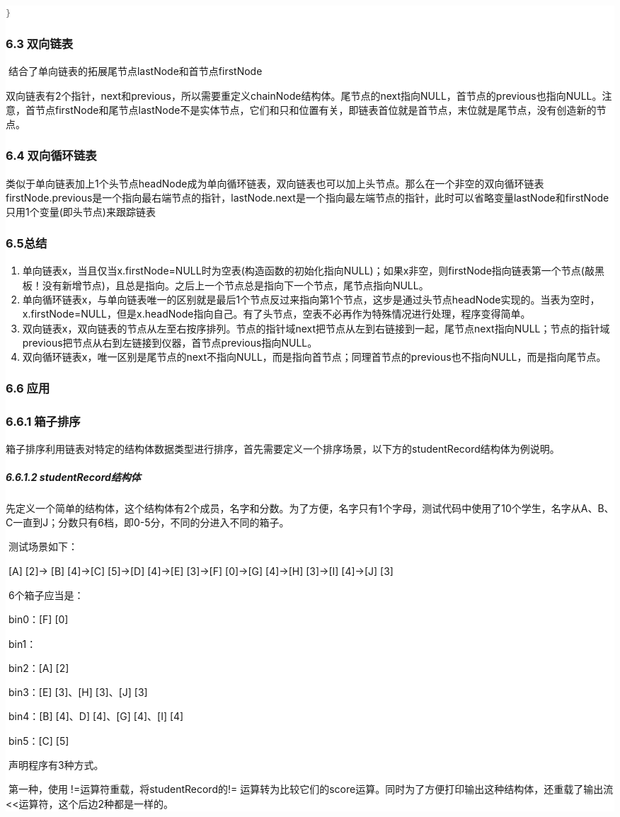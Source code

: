 ```c++
}
```

### 6.3 双向链表

​		结合了单向链表的拓展尾节点lastNode和首节点firstNode

​		双向链表有2个指针，next和previous，所以需要重定义chainNode结构体。尾节点的next指向NULL，首节点的previous也指向NULL。注意，首节点firstNode和尾节点lastNode不是实体节点，它们和只和位置有关，即链表首位就是首节点，末位就是尾节点，没有创造新的节点。

### 6.4 双向循环链表

​		类似于单向链表加上1个头节点headNode成为单向循环链表，双向链表也可以加上头节点。那么在一个非空的双向循环链表firstNode.previous是一个指向最右端节点的指针，lastNode.next是一个指向最左端节点的指针，此时可以省略变量lastNode和firstNode只用1个变量(即头节点)来跟踪链表

### 6.5总结

1. 单向链表x，当且仅当x.firstNode=NULL时为空表(构造函数的初始化指向NULL)；如果x非空，则firstNode指向链表第一个节点(敲黑板！没有新增节点)，且总是指向。之后上一个节点总是指向下一个节点，尾节点指向NULL。
2. 单向循环链表x，与单向链表唯一的区别就是最后1个节点反过来指向第1个节点，这步是通过头节点headNode实现的。当表为空时，x.firstNode=NULL，但是x.headNode指向自己。有了头节点，空表不必再作为特殊情况进行处理，程序变得简单。
3. 双向链表x，双向链表的节点从左至右按序排列。节点的指针域next把节点从左到右链接到一起，尾节点next指向NULL；节点的指针域previous把节点从右到左链接到仪器，首节点previous指向NULL。
4. 双向循环链表x，唯一区别是尾节点的next不指向NULL，而是指向首节点；同理首节点的previous也不指向NULL，而是指向尾节点。

### 6.6 应用

### 6.6.1 箱子排序

​		箱子排序利用链表对特定的结构体数据类型进行排序，首先需要定义一个排序场景，以下方的studentRecord结构体为例说明。

##### 6.6.1.2 studentRecord结构体

​		先定义一个简单的结构体，这个结构体有2个成员，名字和分数。为了方便，名字只有1个字母，测试代码中使用了10个学生，名字从A、B、C一直到J；分数只有6档，即0-5分，不同的分进入不同的箱子。

​		测试场景如下：

​		[A] [2]-> [B] [4]->[C] [5]->[D] [4]->[E] [3]->[F] [0]->[G] [4]->[H] [3]->[I] [4]->[J] [3]

​		6个箱子应当是：

​		bin0：[F] [0]

​		bin1：

​		bin2：[A] [2]

​		bin3：[E] [3]、[H] [3]、[J] [3]

​		bin4：[B] [4]、D] [4]、[G] [4]、[I] [4]

​		bin5：[C] [5]

​		声明程序有3种方式。

​		第一种，使用 !=运算符重载，将studentRecord的!= 运算转为比较它们的score运算。同时为了方便打印输出这种结构体，还重载了输出流 <<运算符，这个后边2种都是一样的。
